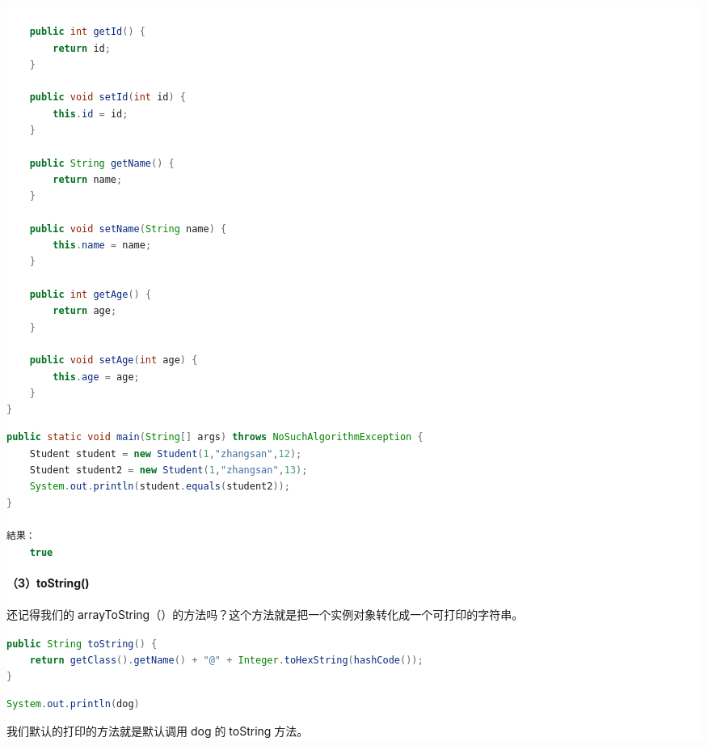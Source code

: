 ```java

    public int getId() {
        return id;
    }

    public void setId(int id) {
        this.id = id;
    }

    public String getName() {
        return name;
    }

    public void setName(String name) {
        this.name = name;
    }

    public int getAge() {
        return age;
    }

    public void setAge(int age) {
        this.age = age;
    }
}
```

```java
public static void main(String[] args) throws NoSuchAlgorithmException {
    Student student = new Student(1,"zhangsan",12);
    Student student2 = new Student(1,"zhangsan",13);
    System.out.println(student.equals(student2));
}

結果：
    true
```

#### （3）toString()

还记得我们的 arrayToString（）的方法吗？这个方法就是把一个实例对象转化成一个可打印的字符串。

```java
public String toString() {
    return getClass().getName() + "@" + Integer.toHexString(hashCode());
}
```

```java
System.out.println(dog)
```

我们默认的打印的方法就是默认调用 dog 的 toString 方法。
